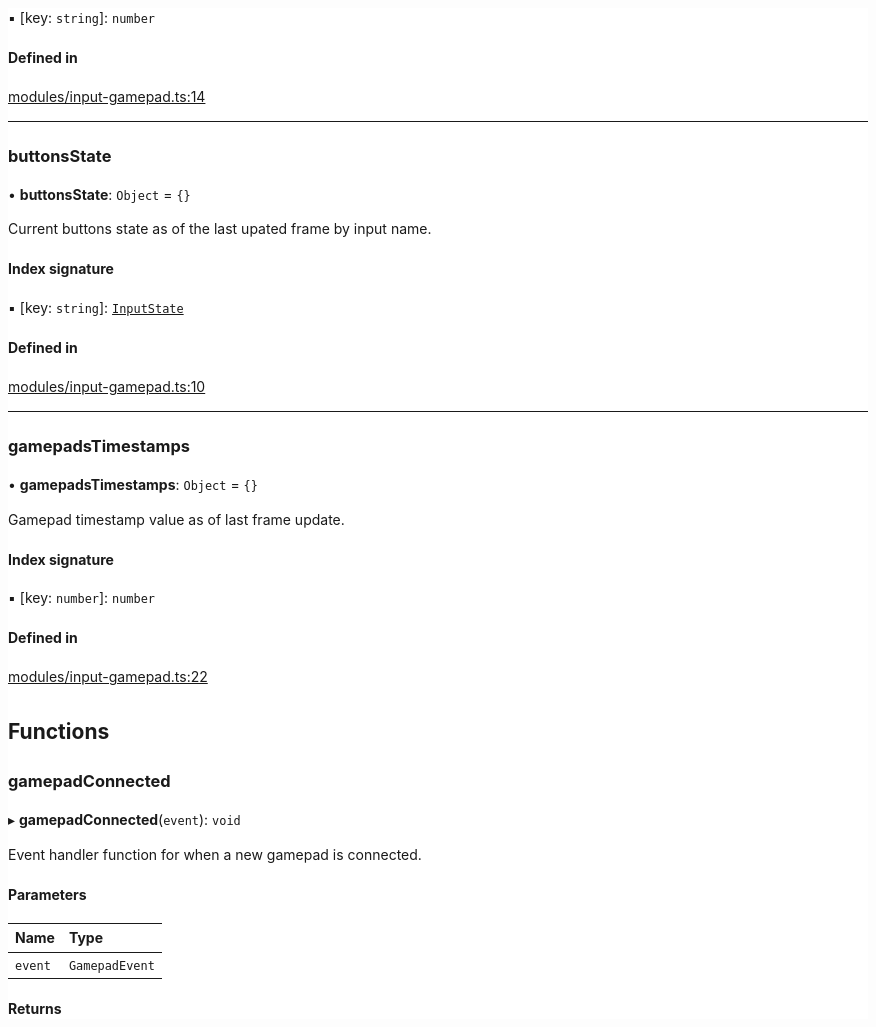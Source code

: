 ▪ [key: `string`]: `number`

#### Defined in

[modules/input-gamepad.ts:14](https://github.com/philbgarner/retrolib/blob/3f51de3/src/modules/input-gamepad.ts#L14)

___

### buttonsState

• **buttonsState**: `Object` = `{}`

Current buttons state as of the last upated frame by input name.

#### Index signature

▪ [key: `string`]: [`InputState`](../enums/input.InputState.md)

#### Defined in

[modules/input-gamepad.ts:10](https://github.com/philbgarner/retrolib/blob/3f51de3/src/modules/input-gamepad.ts#L10)

___

### gamepadsTimestamps

• **gamepadsTimestamps**: `Object` = `{}`

Gamepad timestamp value as of last frame update.

#### Index signature

▪ [key: `number`]: `number`

#### Defined in

[modules/input-gamepad.ts:22](https://github.com/philbgarner/retrolib/blob/3f51de3/src/modules/input-gamepad.ts#L22)

## Functions

### gamepadConnected

▸ **gamepadConnected**(`event`): `void`

Event handler function for when a new gamepad is connected.

#### Parameters

| Name | Type |
| :------ | :------ |
| `event` | `GamepadEvent` |

#### Returns
